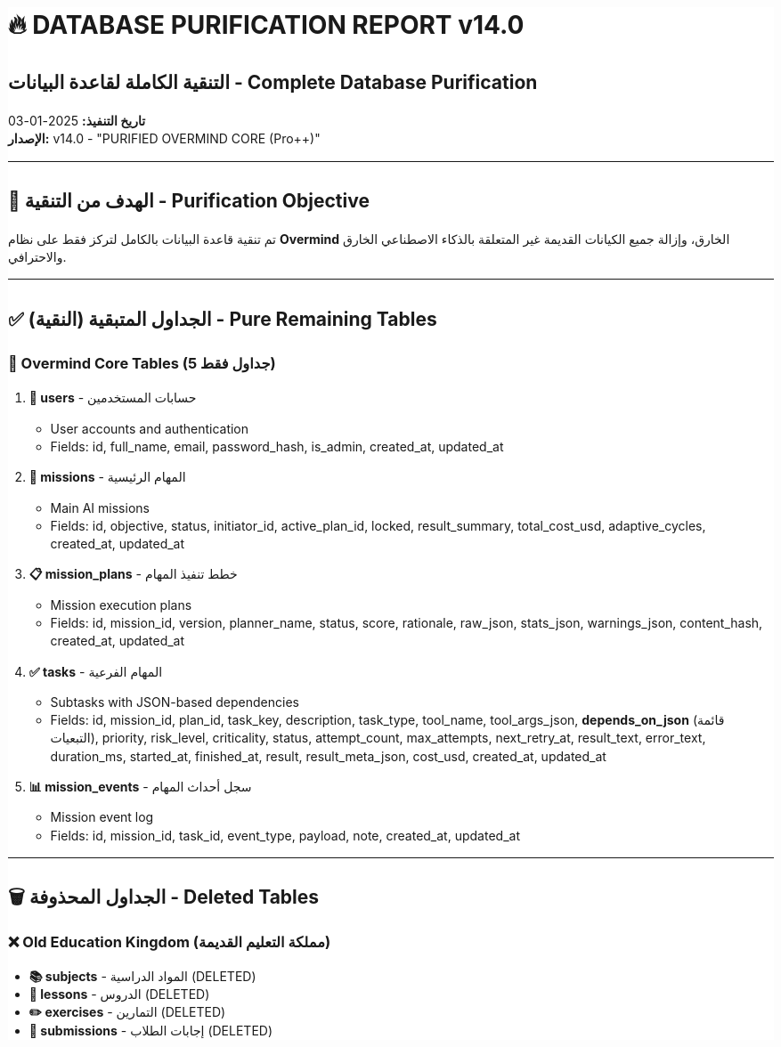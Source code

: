 # 🔥 DATABASE PURIFICATION REPORT v14.0

## التنقية الكاملة لقاعدة البيانات - Complete Database Purification

**تاريخ التنفيذ:** 2025-01-03  
**الإصدار:** v14.0 - "PURIFIED OVERMIND CORE (Pro++)"

---

## 🎯 الهدف من التنقية - Purification Objective

تم تنقية قاعدة البيانات بالكامل لتركز فقط على نظام **Overmind** الخارق، وإزالة جميع الكيانات القديمة غير المتعلقة بالذكاء الاصطناعي الخارق والاحترافي.

---

## ✅ الجداول المتبقية (النقية) - Pure Remaining Tables

### 🎯 Overmind Core Tables (5 جداول فقط)

1. **👤 users** - حسابات المستخدمين
   - User accounts and authentication
   - Fields: id, full_name, email, password_hash, is_admin, created_at, updated_at

2. **🎯 missions** - المهام الرئيسية
   - Main AI missions
   - Fields: id, objective, status, initiator_id, active_plan_id, locked, result_summary, total_cost_usd, adaptive_cycles, created_at, updated_at

3. **📋 mission_plans** - خطط تنفيذ المهام
   - Mission execution plans
   - Fields: id, mission_id, version, planner_name, status, score, rationale, raw_json, stats_json, warnings_json, content_hash, created_at, updated_at

4. **✅ tasks** - المهام الفرعية
   - Subtasks with JSON-based dependencies
   - Fields: id, mission_id, plan_id, task_key, description, task_type, tool_name, tool_args_json, **depends_on_json** (قائمة التبعيات), priority, risk_level, criticality, status, attempt_count, max_attempts, next_retry_at, result_text, error_text, duration_ms, started_at, finished_at, result, result_meta_json, cost_usd, created_at, updated_at

5. **📊 mission_events** - سجل أحداث المهام
   - Mission event log
   - Fields: id, mission_id, task_id, event_type, payload, note, created_at, updated_at

---

## 🗑️ الجداول المحذوفة - Deleted Tables

### ❌ Old Education Kingdom (مملكة التعليم القديمة)
- **📚 subjects** - المواد الدراسية (DELETED)
- **📖 lessons** - الدروس (DELETED)
- **✏️ exercises** - التمارين (DELETED)
- **📝 submissions** - إجابات الطلاب (DELETED)
